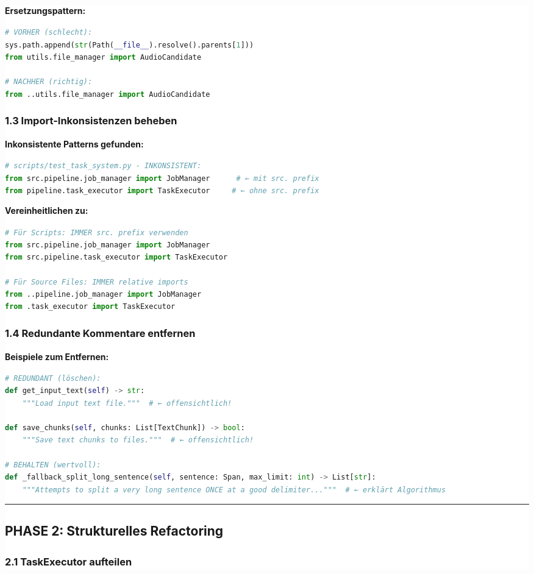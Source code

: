 **Ersetzungspattern:**
```python
# VORHER (schlecht):
sys.path.append(str(Path(__file__).resolve().parents[1]))
from utils.file_manager import AudioCandidate

# NACHHER (richtig):
from ..utils.file_manager import AudioCandidate
```

### **1.3 Import-Inkonsistenzen beheben**

**Inkonsistente Patterns gefunden:**
```python
# scripts/test_task_system.py - INKONSISTENT:
from src.pipeline.job_manager import JobManager      # ← mit src. prefix
from pipeline.task_executor import TaskExecutor     # ← ohne src. prefix
```

**Vereinheitlichen zu:**
```python
# Für Scripts: IMMER src. prefix verwenden
from src.pipeline.job_manager import JobManager
from src.pipeline.task_executor import TaskExecutor

# Für Source Files: IMMER relative imports
from ..pipeline.job_manager import JobManager
from .task_executor import TaskExecutor
```

### **1.4 Redundante Kommentare entfernen**

**Beispiele zum Entfernen:**
```python
# REDUNDANT (löschen):
def get_input_text(self) -> str:
    """Load input text file."""  # ← offensichtlich!
    
def save_chunks(self, chunks: List[TextChunk]) -> bool:
    """Save text chunks to files."""  # ← offensichtlich!

# BEHALTEN (wertvoll):
def _fallback_split_long_sentence(self, sentence: Span, max_limit: int) -> List[str]:
    """Attempts to split a very long sentence ONCE at a good delimiter..."""  # ← erklärt Algorithmus
```

---

## **PHASE 2: Strukturelles Refactoring**

### **2.1 TaskExecutor aufteilen**
